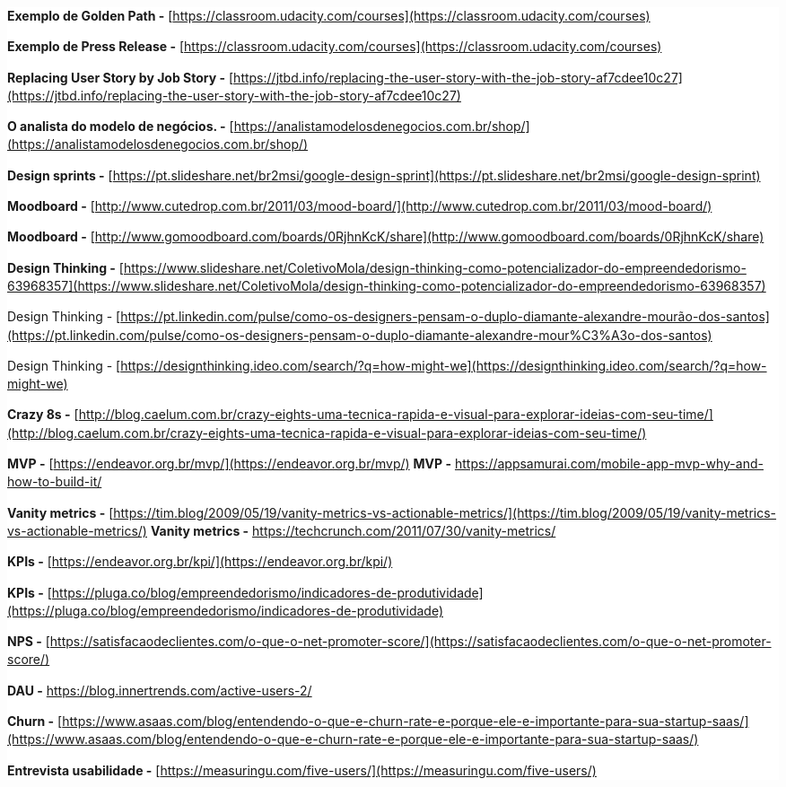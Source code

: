 **Exemplo de Golden Path -** [https://classroom.udacity.com/courses](https://classroom.udacity.com/courses)

**Exemplo de Press Release -** [https://classroom.udacity.com/courses](https://classroom.udacity.com/courses)

**Replacing User Story by Job Story -** [https://jtbd.info/replacing-the-user-story-with-the-job-story-af7cdee10c27](https://jtbd.info/replacing-the-user-story-with-the-job-story-af7cdee10c27)

**O analista do modelo de negócios. -** [https://analistamodelosdenegocios.com.br/shop/](https://analistamodelosdenegocios.com.br/shop/)

**Design sprints -** [https://pt.slideshare.net/br2msi/google-design-sprint](https://pt.slideshare.net/br2msi/google-design-sprint)

**Moodboard -** [http://www.cutedrop.com.br/2011/03/mood-board/](http://www.cutedrop.com.br/2011/03/mood-board/)

**Moodboard -** [http://www.gomoodboard.com/boards/0RjhnKcK/share](http://www.gomoodboard.com/boards/0RjhnKcK/share)

**Design Thinking -** [https://www.slideshare.net/ColetivoMola/design-thinking-como-potencializador-do-empreendedorismo-63968357](https://www.slideshare.net/ColetivoMola/design-thinking-como-potencializador-do-empreendedorismo-63968357)

Design Thinking - [https://pt.linkedin.com/pulse/como-os-designers-pensam-o-duplo-diamante-alexandre-mourão-dos-santos](https://pt.linkedin.com/pulse/como-os-designers-pensam-o-duplo-diamante-alexandre-mour%C3%A3o-dos-santos)

Design Thinking - [https://designthinking.ideo.com/search/?q=how-might-we](https://designthinking.ideo.com/search/?q=how-might-we)

**Crazy 8s -** [http://blog.caelum.com.br/crazy-eights-uma-tecnica-rapida-e-visual-para-explorar-ideias-com-seu-time/](http://blog.caelum.com.br/crazy-eights-uma-tecnica-rapida-e-visual-para-explorar-ideias-com-seu-time/)

**MVP -** [https://endeavor.org.br/mvp/](https://endeavor.org.br/mvp/)
**MVP -** https://appsamurai.com/mobile-app-mvp-why-and-how-to-build-it/

**Vanity metrics -** [https://tim.blog/2009/05/19/vanity-metrics-vs-actionable-metrics/](https://tim.blog/2009/05/19/vanity-metrics-vs-actionable-metrics/)
**Vanity metrics -** https://techcrunch.com/2011/07/30/vanity-metrics/

**KPIs -** [https://endeavor.org.br/kpi/](https://endeavor.org.br/kpi/)

**KPIs -** [https://pluga.co/blog/empreendedorismo/indicadores-de-produtividade](https://pluga.co/blog/empreendedorismo/indicadores-de-produtividade)

**NPS -** [https://satisfacaodeclientes.com/o-que-o-net-promoter-score/](https://satisfacaodeclientes.com/o-que-o-net-promoter-score/)

**DAU -** https://blog.innertrends.com/active-users-2/

**Churn -** [https://www.asaas.com/blog/entendendo-o-que-e-churn-rate-e-porque-ele-e-importante-para-sua-startup-saas/](https://www.asaas.com/blog/entendendo-o-que-e-churn-rate-e-porque-ele-e-importante-para-sua-startup-saas/)

**Entrevista usabilidade -** [https://measuringu.com/five-users/](https://measuringu.com/five-users/)
